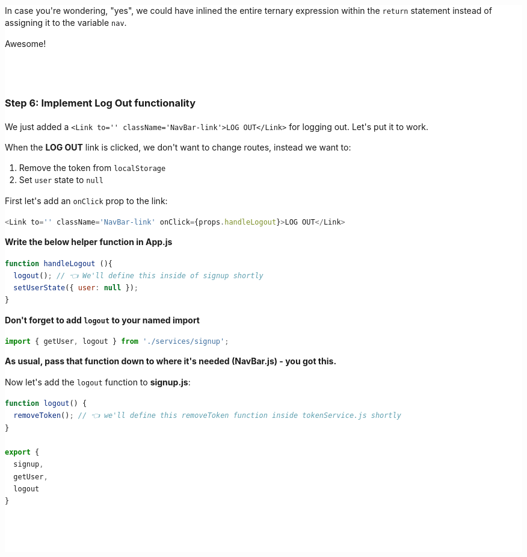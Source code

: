 ```javascript
```

In case you're wondering, "yes", we could have inlined the entire ternary expression within the `return` statement instead of assigning it to the variable `nav`.


Awesome!

<br>
<br>


### Step 6: Implement Log Out functionality

We just added a `<Link to='' className='NavBar-link'>LOG OUT</Link>` for logging out. Let's put it to work.

When the **LOG OUT** link is clicked, we don't want to change routes, instead we want to:

1. Remove the token from `localStorage`
2. Set `user` state to `null`

First let's add an `onClick` prop to the link:

```javascript
<Link to='' className='NavBar-link' onClick={props.handleLogout}>LOG OUT</Link>
```

**Write the below helper function in App.js**

```javascript
function handleLogout (){
  logout(); // 👈 We'll define this inside of signup shortly
  setUserState({ user: null });
}
```

**Don't forget to add `logout` to your named import**

```javascript
import { getUser, logout } from './services/signup';
```

**As usual, pass that function down to where it's needed (NavBar.js) - you got this.**

Now let's add the `logout` function to **signup.js**:

```javascript
function logout() {
  removeToken(); // 👈 we'll define this removeToken function inside tokenService.js shortly
}

export {
  signup,
  getUser,
  logout
}
```

<br>
<br>
<br>
